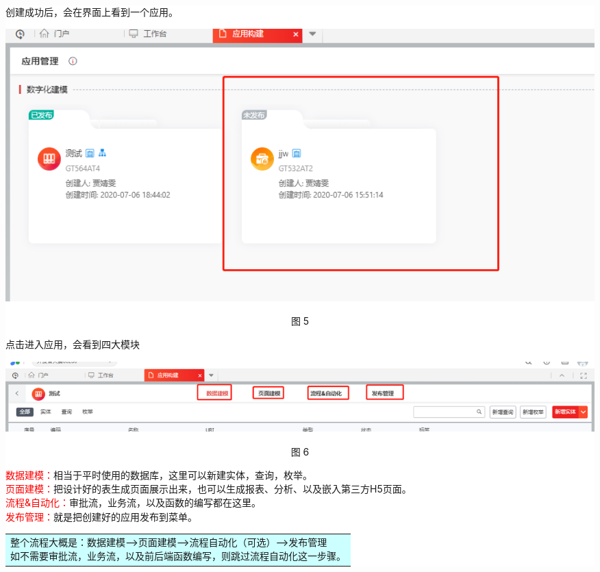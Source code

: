 创建成功后，会在界面上看到一个应用。

<div align=center>
<img src="/mybook/yonbuilder/standard/1-/images/5.png"/>
</div>
<p align="center">图 5</p>

点击进入应用，会看到四大模块

<div align=center>
<img src="/mybook/yonbuilder/standard/1-/images/6.png"/>
</div>
<p align="center">图 6</p>

<font  color=red >数据建模：</font>相当于平时使用的数据库，这里可以新建实体，查询，枚举。<br>
<font  color=red >页面建模：</font>把设计好的表生成页面展示出来，也可以生成报表、分析、以及嵌入第三方H5页面。<br>
<font  color=red >流程&自动化：</font>审批流，业务流，以及函数的编写都在这里。<br>
<font  color=red >发布管理：</font>就是把创建好的应用发布到菜单。<br>

<table>
<tr>
<td bgcolor=#CCFFFF>整个流程大概是：数据建模-->页面建模-->流程自动化（可选）-->发布管理<br>
 如不需要审批流，业务流，以及前后端函数编写，则跳过流程自动化这一步骤。
 </td>
 </tr>
</table>
